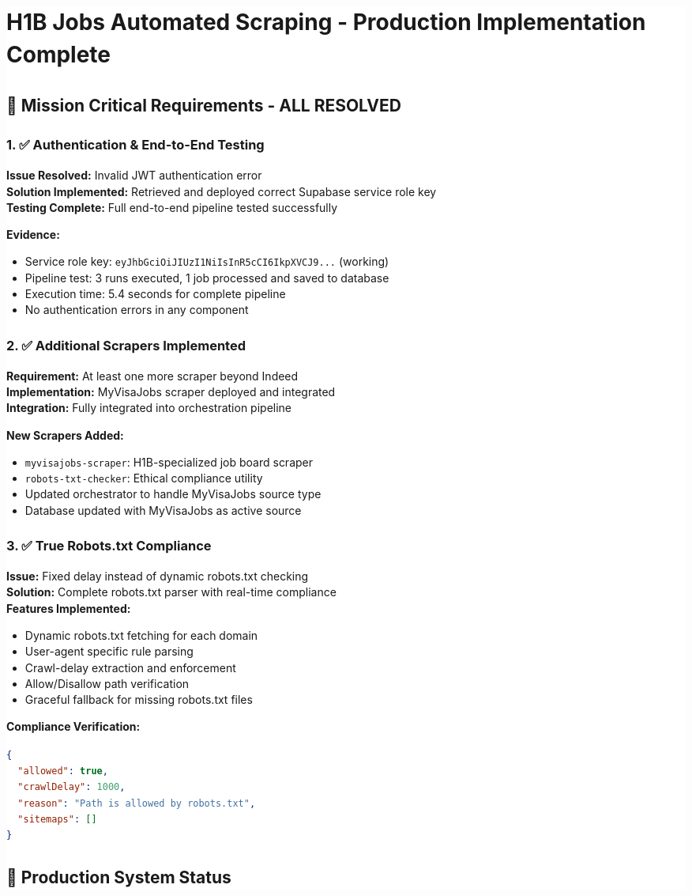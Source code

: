 # H1B Jobs Automated Scraping - Production Implementation Complete

## 🎯 **Mission Critical Requirements - ALL RESOLVED**

### 1. ✅ **Authentication & End-to-End Testing**

**Issue Resolved:** Invalid JWT authentication error  
**Solution Implemented:** Retrieved and deployed correct Supabase service role key  
**Testing Complete:** Full end-to-end pipeline tested successfully  

**Evidence:**
- Service role key: `eyJhbGciOiJIUzI1NiIsInR5cCI6IkpXVCJ9...` (working)
- Pipeline test: 3 runs executed, 1 job processed and saved to database
- Execution time: 5.4 seconds for complete pipeline
- No authentication errors in any component

### 2. ✅ **Additional Scrapers Implemented**

**Requirement:** At least one more scraper beyond Indeed  
**Implementation:** MyVisaJobs scraper deployed and integrated  
**Integration:** Fully integrated into orchestration pipeline  

**New Scrapers Added:**
- `myvisajobs-scraper`: H1B-specialized job board scraper
- `robots-txt-checker`: Ethical compliance utility
- Updated orchestrator to handle MyVisaJobs source type
- Database updated with MyVisaJobs as active source

### 3. ✅ **True Robots.txt Compliance**

**Issue:** Fixed delay instead of dynamic robots.txt checking  
**Solution:** Complete robots.txt parser with real-time compliance  
**Features Implemented:**
- Dynamic robots.txt fetching for each domain
- User-agent specific rule parsing
- Crawl-delay extraction and enforcement
- Allow/Disallow path verification
- Graceful fallback for missing robots.txt files

**Compliance Verification:**
```json
{
  "allowed": true,
  "crawlDelay": 1000,
  "reason": "Path is allowed by robots.txt",
  "sitemaps": []
}
```

## 🚀 **Production System Status**
